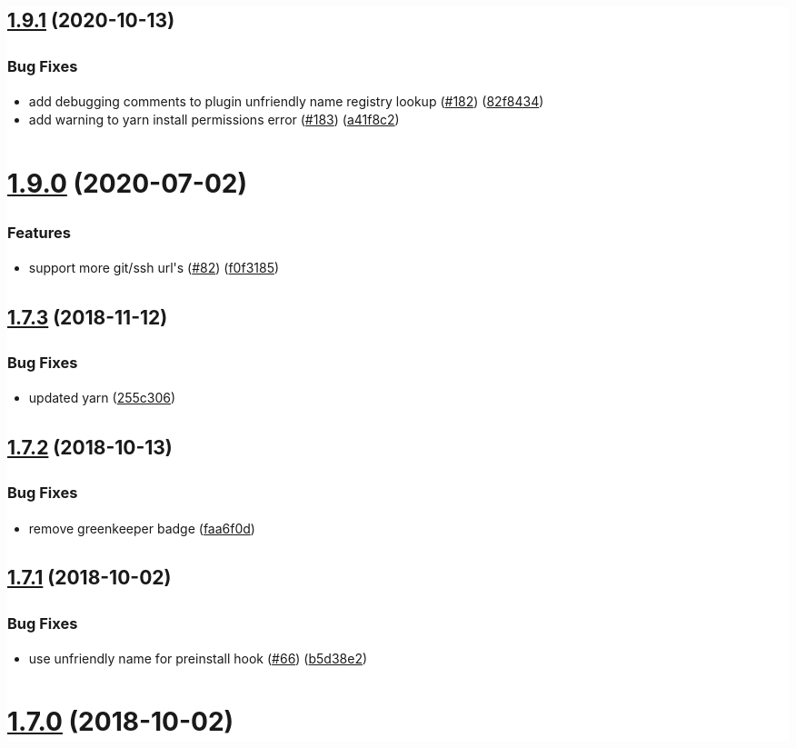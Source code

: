 ## [1.9.1](https://github.com/oclif/plugin-plugins/compare/v1.9.0...v1.9.1) (2020-10-13)


### Bug Fixes

* add debugging comments to plugin unfriendly name registry lookup ([#182](https://github.com/oclif/plugin-plugins/issues/182)) ([82f8434](https://github.com/oclif/plugin-plugins/commit/82f84344e2c15978f0ad586060539d489fd122be))
* add warning to yarn install permissions error ([#183](https://github.com/oclif/plugin-plugins/issues/183)) ([a41f8c2](https://github.com/oclif/plugin-plugins/commit/a41f8c2fcb8175bba0882124d7dbb5d10a21c1da))

# [1.9.0](https://github.com/oclif/plugin-plugins/compare/v1.8.3...v1.9.0) (2020-07-02)


### Features

* support more git/ssh url's ([#82](https://github.com/oclif/plugin-plugins/issues/82)) ([f0f3185](https://github.com/oclif/plugin-plugins/commit/f0f3185d4d7ecb3be4ccc553d509d7868fc7f6d6))

## [1.7.3](https://github.com/oclif/plugin-plugins/compare/v1.7.2...v1.7.3) (2018-11-12)


### Bug Fixes

* updated yarn ([255c306](https://github.com/oclif/plugin-plugins/commit/255c306))

## [1.7.2](https://github.com/oclif/plugin-plugins/compare/v1.7.1...v1.7.2) (2018-10-13)


### Bug Fixes

* remove greenkeeper badge ([faa6f0d](https://github.com/oclif/plugin-plugins/commit/faa6f0d))

## [1.7.1](https://github.com/oclif/plugin-plugins/compare/v1.7.0...v1.7.1) (2018-10-02)


### Bug Fixes

* use unfriendly name for preinstall hook ([#66](https://github.com/oclif/plugin-plugins/issues/66)) ([b5d38e2](https://github.com/oclif/plugin-plugins/commit/b5d38e2))

# [1.7.0](https://github.com/oclif/plugin-plugins/compare/v1.6.3...v1.7.0) (2018-10-02)
